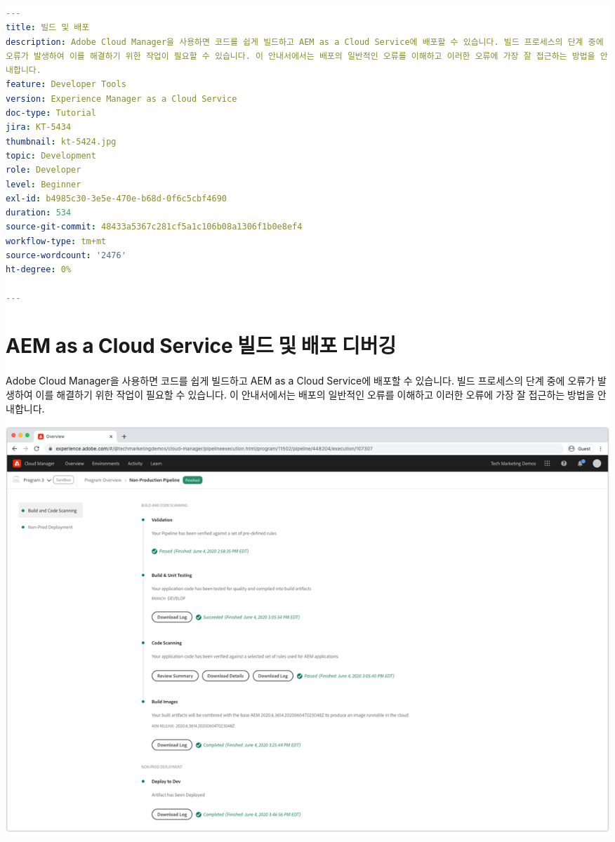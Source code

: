 ```yaml
---
title: 빌드 및 배포
description: Adobe Cloud Manager을 사용하면 코드를 쉽게 빌드하고 AEM as a Cloud Service에 배포할 수 있습니다. 빌드 프로세스의 단계 중에 오류가 발생하여 이를 해결하기 위한 작업이 필요할 수 있습니다. 이 안내서에서는 배포의 일반적인 오류를 이해하고 이러한 오류에 가장 잘 접근하는 방법을 안내합니다.
feature: Developer Tools
version: Experience Manager as a Cloud Service
doc-type: Tutorial
jira: KT-5434
thumbnail: kt-5424.jpg
topic: Development
role: Developer
level: Beginner
exl-id: b4985c30-3e5e-470e-b68d-0f6c5cbf4690
duration: 534
source-git-commit: 48433a5367c281cf5a1c106b08a1306f1b0e8ef4
workflow-type: tm+mt
source-wordcount: '2476'
ht-degree: 0%

---
```


# AEM as a Cloud Service 빌드 및 배포 디버깅

Adobe Cloud Manager을 사용하면 코드를 쉽게 빌드하고 AEM as a Cloud Service에 배포할 수 있습니다. 빌드 프로세스의 단계 중에 오류가 발생하여 이를 해결하기 위한 작업이 필요할 수 있습니다. 이 안내서에서는 배포의 일반적인 오류를 이해하고 이러한 오류에 가장 잘 접근하는 방법을 안내합니다.

![클라우드 빌드 파이프라인 관리](./assets/build-and-deployment/build-pipeline.png)

